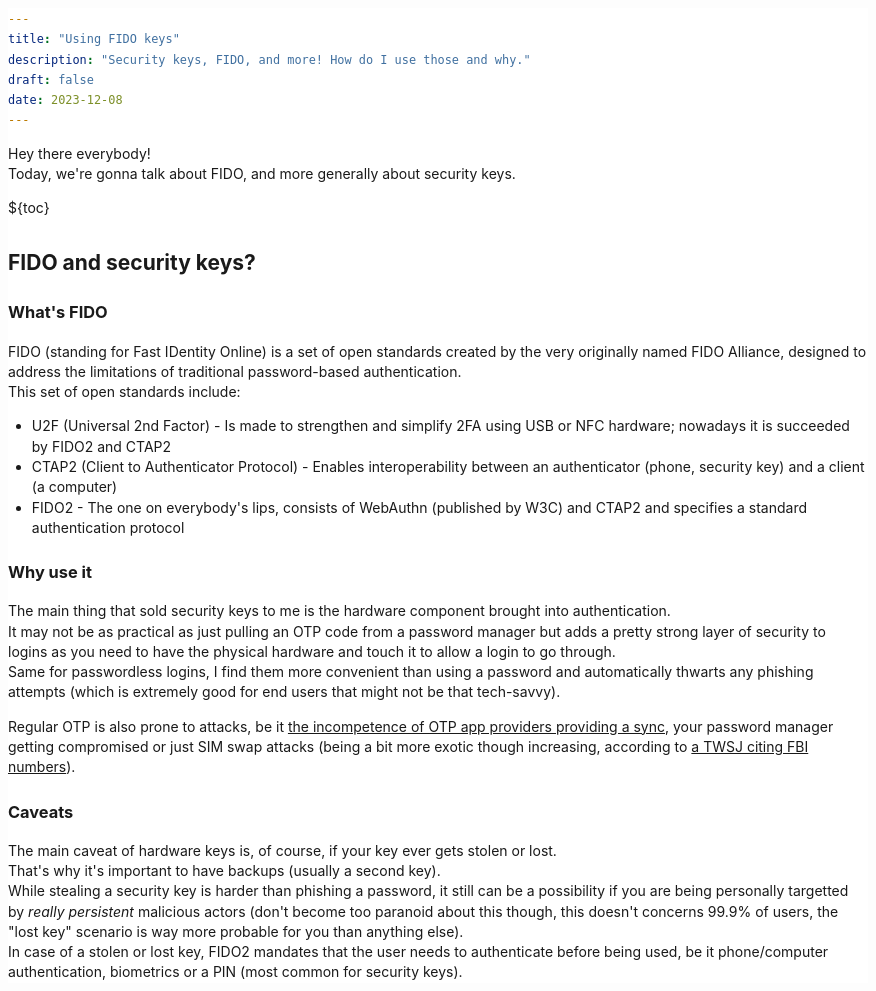 ```yaml
---
title: "Using FIDO keys"
description: "Security keys, FIDO, and more! How do I use those and why."
draft: false
date: 2023-12-08
---
```


Hey there everybody!  
Today, we're gonna talk about FIDO, and more generally about security keys.

${toc}

## FIDO and security keys?

### What's FIDO

FIDO (standing for Fast IDentity Online) is a set of open standards created by the very originally named FIDO Alliance, designed to address the limitations of traditional password-based authentication.  
This set of open standards include:

- U2F (Universal 2nd Factor) - Is made to strengthen and simplify 2FA using USB or NFC hardware; nowadays it is succeeded by FIDO2 and CTAP2
- CTAP2 (Client to Authenticator Protocol) - Enables interoperability between an authenticator (phone, security key) and a client (a computer)
- FIDO2 - The one on everybody's lips, consists of WebAuthn (published by W3C) and CTAP2 and specifies a standard authentication protocol

### Why use it

The main thing that sold security keys to me is the hardware component brought into authentication.  
It may not be as practical as just pulling an OTP code from a password manager but adds a pretty strong layer of security to logins as you need to have the physical hardware and touch it to allow a login to go through.  
Same for passwordless logins, I find them more convenient than using a password and automatically thwarts any phishing attempts (which is extremely good for end users that might not be that tech-savvy).

Regular OTP is also prone to attacks, be it [the incompetence of OTP app providers providing a sync](https://nitter.net/mysk_co/status/1651021165727477763), your password manager getting compromised or just SIM swap attacks (being a bit more exotic though increasing, according to [a TWSJ citing FBI numbers](https://archive.is/og8go)).

### Caveats

The main caveat of hardware keys is, of course, if your key ever gets stolen or lost.  
That's why it's important to have backups (usually a second key).  
While stealing a security key is harder than phishing a password, it still can be a possibility if you are being personally targetted by _really persistent_ malicious actors (don't become too paranoid about this though, this doesn't concerns 99.9% of users, the "lost key" scenario is way more probable for you than anything else).  
In case of a stolen or lost key, FIDO2 mandates that the user needs to authenticate before being used, be it phone/computer authentication, biometrics or a PIN (most common for security keys).
